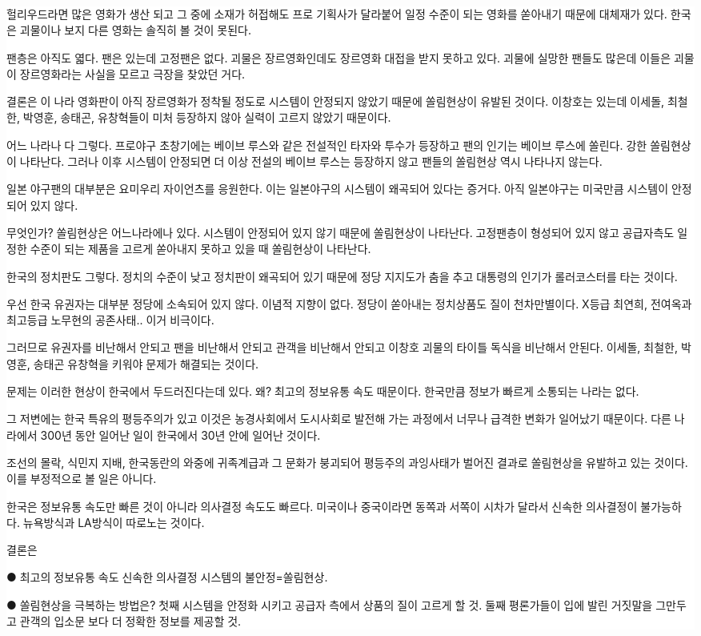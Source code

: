 
  
헐리우드라면 많은 영화가 생산 되고 그 중에 소재가 허접해도 프로 기획사가 달라붙어 일정 수준이 되는 영화를 쏟아내기 때문에 대체재가 있다. 한국은 괴물이나 보지 다른 영화는 솔직히 볼 것이 못된다. 
  

  
팬층은 아직도 엷다. 팬은 있는데 고정팬은 없다. 괴물은 장르영화인데도 장르영화 대접을 받지 못하고 있다. 괴물에 실망한 팬들도 많은데 이들은 괴물이 장르영화라는 사실을 모르고 극장을 찾았던 거다. 
  

  
결론은 이 나라 영화판이 아직 장르영화가 정착될 정도로 시스템이 안정되지 않았기 때문에 쏠림현상이 유발된 것이다. 이창호는 있는데 이세돌, 최철한, 박영훈, 송태곤, 유창혁들이 미처 등장하지 않아 실력이 고르지 않았기 때문이다. 
  

  
어느 나라나 다 그렇다. 프로야구 초창기에는 베이브 루스와 같은 전설적인 타자와 투수가 등장하고 팬의 인기는 베이브 루스에 쏠린다. 강한 쏠림현상이 나타난다. 그러나 이후 시스템이 안정되면 더 이상 전설의 베이브 루스는 등장하지 않고 팬들의 쏠림현상 역시 나타나지 않는다. 
  

  
일본 야구팬의 대부분은 요미우리 자이언츠를 응원한다. 이는 일본야구의 시스템이 왜곡되어 있다는 증거다. 아직 일본야구는 미국만큼 시스템이 안정되어 있지 않다. 
  

  
무엇인가? 쏠림현상은 어느나라에나 있다. 시스템이 안정되어 있지 않기 때문에 쏠림현상이 나타난다. 고정팬층이 형성되어 있지 않고 공급자측도 일정한 수준이 되는 제품을 고르게 쏟아내지 못하고 있을 때 쏠림현상이 나타난다. 
  

  
한국의 정치판도 그렇다. 정치의 수준이 낮고 정치판이 왜곡되어 있기 때문에 정당 지지도가 춤을 추고 대통령의 인기가 롤러코스터를 타는 것이다. 
  

  
우선 한국 유권자는 대부분 정당에 소속되어 있지 않다. 이념적 지향이 없다. 정당이 쏟아내는 정치상품도 질이 천차만별이다. X등급 최연희, 전여옥과 최고등급 노무현의 공존사태.. 이거 비극이다. 
  

  
그러므로 유권자를 비난해서 안되고 팬을 비난해서 안되고 관객을 비난해서 안되고 이창호 괴물의 타이틀 독식을 비난해서 안된다. 이세돌, 최철한, 박영훈, 송태곤 유창혁을 키워야 문제가 해결되는 것이다. 
  

  
문제는 이러한 현상이 한국에서 두드러진다는데 있다. 왜? 최고의 정보유통 속도 때문이다. 한국만큼 정보가 빠르게 소통되는 나라는 없다. 
  

  
그 저변에는 한국 특유의 평등주의가 있고 이것은 농경사회에서 도시사회로 발전해 가는 과정에서 너무나 급격한 변화가 일어났기 때문이다. 다른 나라에서 300년 동안 일어난 일이 한국에서 30년 안에 일어난 것이다. 
  

  
조선의 몰락, 식민지 지배, 한국동란의 와중에 귀족계급과 그 문화가 붕괴되어 평등주의 과잉사태가 벌어진 결과로 쏠림현상을 유발하고 있는 것이다. 이를 부정적으로 볼 일은 아니다. 
  

  
한국은 정보유통 속도만 빠른 것이 아니라 의사결정 속도도 빠르다. 미국이나 중국이라면 동쪽과 서쪽이 시차가 달라서 신속한 의사결정이 불가능하다. 뉴욕방식과 LA방식이 따로노는 것이다. 
  

  
결론은 
  

  
● 최고의 정보유통 속도 신속한 의사결정 시스템의 불안정=쏠림현상. 
  

  
● 쏠림현상을 극복하는 방법은? 첫째 시스템을 안정화 시키고 공급자 측에서 상품의 질이 고르게 할 것. 둘째 평론가들이 입에 발린 거짓말을 그만두고 관객의 입소문 보다 더 정확한 정보를 제공할 것.
  